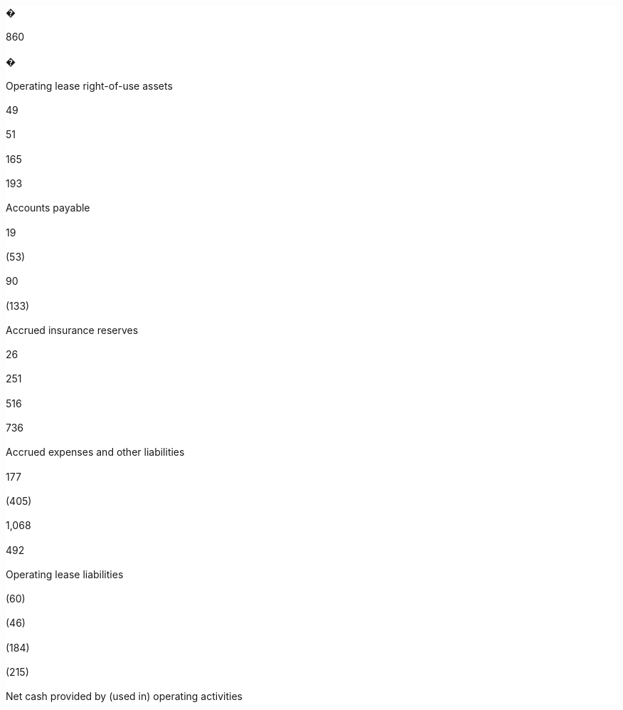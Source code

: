 �

860

�



Operating lease right-of-use assets

49

51

165

193



Accounts payable

19

(53)

90

(133)



Accrued insurance reserves

26

251

516

736



Accrued expenses and other liabilities

177

(405)

1,068

492



Operating lease liabilities

(60)

(46)

(184)

(215)



Net cash provided by (used in) operating activities
